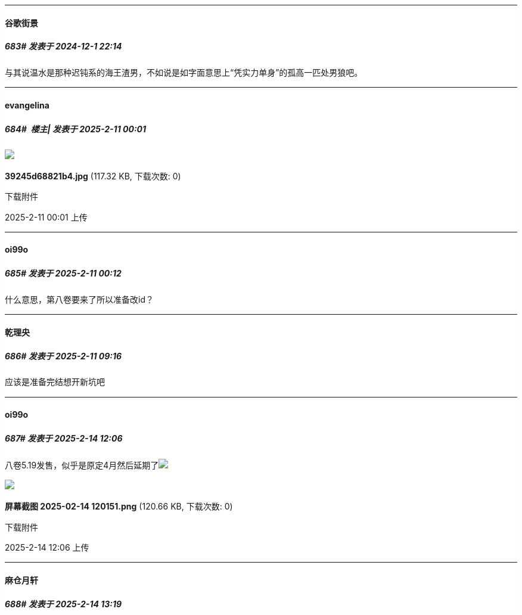 ﻿
*****

####  谷歌街景  
##### 683#       发表于 2024-12-1 22:14

与其说温水是那种迟钝系的海王渣男，不如说是如字面意思上“凭实力单身”的孤高一匹处男狼吧。

*****

####  evangelina  
##### 684#         楼主| 发表于 2025-2-11 00:01

<img src="https://img.saraba1st.com/forum/202502/11/000127qmo7jbjj7rimti9r.jpg" referrerpolicy="no-referrer">

<strong>39245d68821b4.jpg</strong> (117.32 KB, 下载次数: 0)

下载附件

2025-2-11 00:01 上传

*****

####  oi99o  
##### 685#       发表于 2025-2-11 00:12

什么意思，第八卷要来了所以准备改id？

*****

####  乾理央  
##### 686#       发表于 2025-2-11 09:16

应该是准备完结想开新坑吧

*****

####  oi99o  
##### 687#       发表于 2025-2-14 12:06

八卷5.19发售，似乎是原定4月然后延期了<img src="https://static.saraba1st.com/image/smiley/face2017/067.png" referrerpolicy="no-referrer">

<img src="https://img.saraba1st.com/forum/202502/14/120603osagjj3iokfzq2zj.png" referrerpolicy="no-referrer">

<strong>屏幕截图 2025-02-14 120151.png</strong> (120.66 KB, 下载次数: 0)

下载附件

2025-2-14 12:06 上传

*****

####  麻仓月轩  
##### 688#       发表于 2025-2-14 13:19
